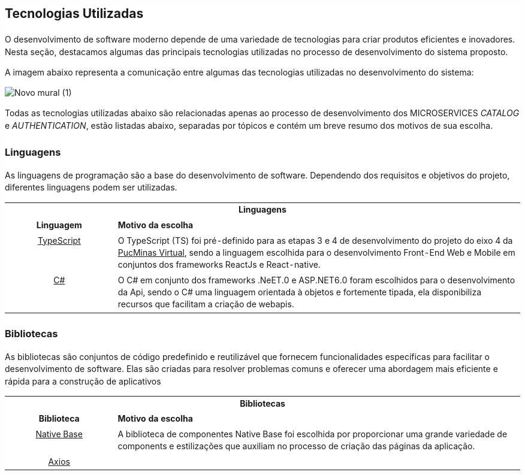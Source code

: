 ## Tecnologias Utilizadas

O desenvolvimento de software moderno depende de uma variedade de tecnologias para criar produtos eficientes e inovadores. Nesta seção, destacamos algumas das principais tecnologias utilizadas no processo de desenvolvimento do sistema proposto.

A imagem abaixo representa a comunicação entre algumas das tecnologias utilizadas no desenvolvimento do sistema:

![Novo mural (1)](https://github.com/brunosellas/pmv-ads-2023-2-e4-proj-infra-t6-ingresso-facil/assets/102563767/a7b7cd7c-ad4b-4bff-b934-a6e3b32c227f)

Todas as tecnologias utilizadas abaixo são relacionadas apenas ao processo de desenvolvimento dos MICROSERVICES *CATALOG* e *AUTHENTICATION*, estão listadas abaixo, separadas por tópicos e contém um breve resumo dos motivos de sua escolha.

### Linguagens

As linguagens de programação são a base do desenvolvimento de software. Dependendo dos requisitos e objetivos do projeto, diferentes linguagens podem ser utilizadas.

<table>
 <tr>
   <td colspan='2' align='center'><strong>Linguagens</strong></td>
 </tr>
 <tr>
   <td width='200' align='center'><strong>Linguagem</strong></td>
   <td width='800'><strong>Motivo da escolha</strong></td>
 </tr>
  <tr>
    <td align='center'><a href='https://www.typescriptlang.org/'>TypeScript</a></td>
   <td> O TypeScript (TS) foi pré-definido para as etapas 3 e 4 de desenvolvimento do projeto do eixo 4 da <a href='https://www.pucminas.br/PucVirtual/Paginas/default.aspx'>PucMinas Virtual</a>, sendo a linguagem escolhida para o desenvolvimento Front-End Web e Mobile em conjuntos dos frameworks ReactJs e React-native.</td>
 </tr>
  <tr>
   <td align='center'><a href='https://learn.microsoft.com/pt-br/dotnet/csharp/tour-of-csharp/'>C#</a></td>
   <td>O C# em conjunto dos frameworks .NeET.0 e ASP.NET6.0 foram escolhidos para o desenvolvimento da Api, sendo o C# uma linguagem orientada à objetos e fortemente tipada, ela disponibiliza recursos que facilitam a criação de webapis.</td>
 </tr>
</table>

### Bibliotecas

As bibliotecas são conjuntos de código predefinido e reutilizável que fornecem funcionalidades específicas para facilitar o desenvolvimento de software. Elas são criadas para resolver problemas comuns e oferecer uma abordagem mais eficiente e rápida para a construção de aplicativos

<table>
 <tr>
   <td colspan='2' align='center'><strong>Bibliotecas</strong></td>
 </tr>
 <tr>
   <td width='200' align='center'><strong>Biblioteca</strong></td>
   <td width='800'><strong>Motivo da escolha</strong></td>
 </tr>
  <tr>
    <td align='center'><a href='https://nativebase.io/'>Native Base</a></td>
   <td>A biblioteca de componentes Native Base foi escolhida por proporcionar uma grande variedade de components e estilizações que auxiliam no processo de criação das páginas da aplicação.</td>
 </tr>
  <tr>
   <td align='center'><a href='https://www.npmjs.com/package/axios'>Axios</a></td>